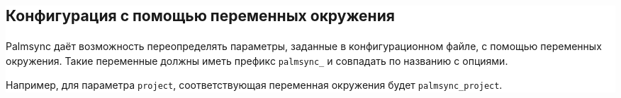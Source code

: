 ## Конфигурация с помощью переменных окружения

Palmsync даёт возможность переопределять параметры, заданные в конфигурационном файле, с помощью переменных окружения.
Такие переменные должны иметь префикс `palmsync_` и совпадать по названию с опциями.

Например, для параметра `project`, соответствующая переменная окружения будет `palmsync_project`.
